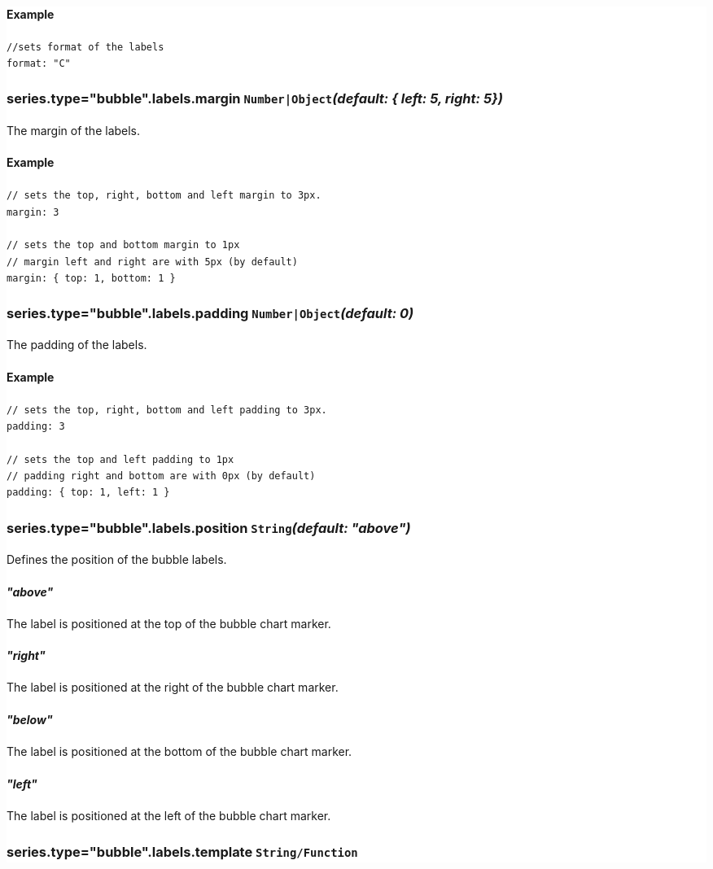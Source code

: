 #### Example

    //sets format of the labels
    format: "C"

### series.type="bubble".labels.margin `Number|Object`*(default: { left: 5, right: 5})*

The margin of the labels.

#### Example

    // sets the top, right, bottom and left margin to 3px.
    margin: 3

    // sets the top and bottom margin to 1px
    // margin left and right are with 5px (by default)
    margin: { top: 1, bottom: 1 }

### series.type="bubble".labels.padding `Number|Object`*(default: 0)*

 The padding of the labels.

#### Example

    // sets the top, right, bottom and left padding to 3px.
    padding: 3

    // sets the top and left padding to 1px
    // padding right and bottom are with 0px (by default)
    padding: { top: 1, left: 1 }

### series.type="bubble".labels.position `String`*(default: "above")*

Defines the position of the bubble labels.


#### *"above"*

The label is positioned at the top of the bubble chart marker.

#### *"right"*

The label is positioned at the right of the bubble chart marker.

#### *"below"*

The label is positioned at the bottom of the bubble chart marker.

#### *"left"*

The label is positioned at the left of the bubble chart marker.

### series.type="bubble".labels.template `String/Function`
